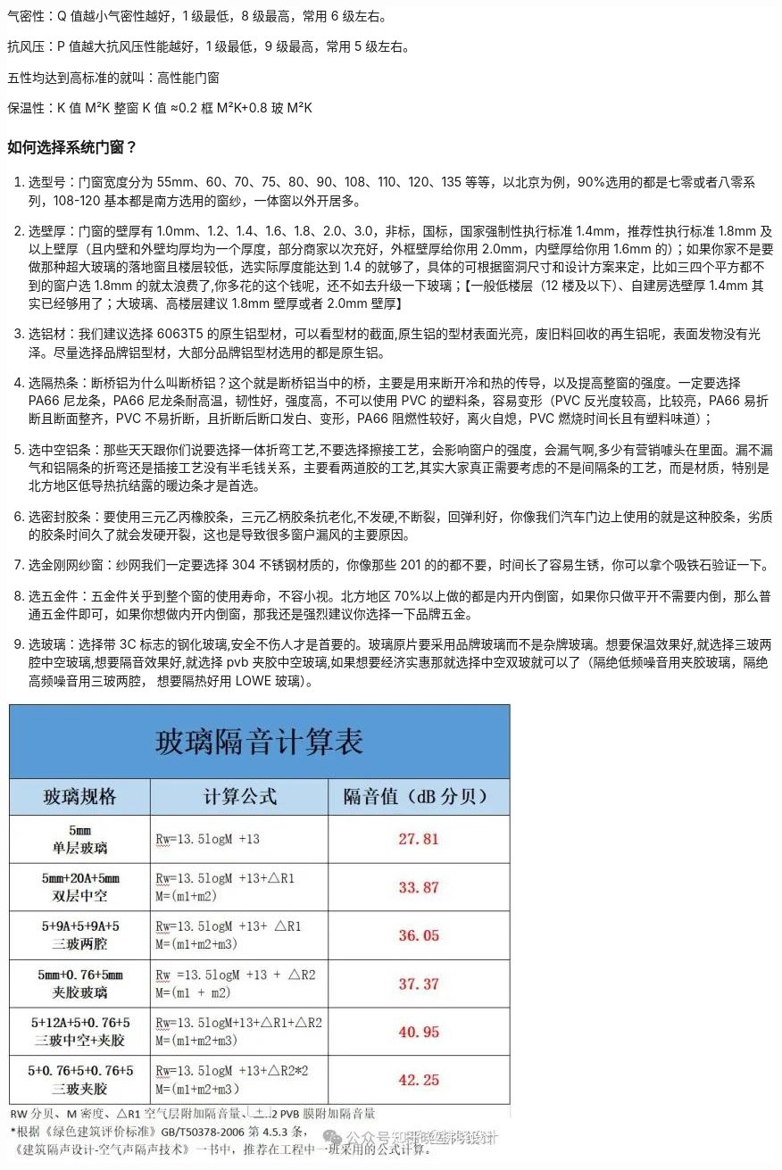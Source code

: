 气密性：Q 值越小气密性越好，1 级最低，8 级最高，常用 6 级左右。

抗风压：P 值越大抗风压性能越好，1 级最低，9 级最高，常用 5 级左右。

五性均达到高标准的就叫：高性能门窗

保温性：K 值 M²K 整窗 K 值 ≈0.2 框 M²K+0.8 玻 M²K

### 如何选择系统门窗？

1. 选型号：门窗宽度分为 55mm、60、70、75、80、90、108、110、120、135 等等，以北京为例，90%选用的都是七零或者八零系列，108-120 基本都是南方选用的窗纱，一体窗以外开居多。

2. 选壁厚：门窗的壁厚有 1.0mm、1.2、1.4、1.6、1.8、2.0、3.0，非标，国标，国家强制性执行标准 1.4mm，推荐性执行标准 1.8mm 及以上壁厚（且内壁和外壁均厚均为一个厚度，部分商家以次充好，外框壁厚给你用 2.0mm，内壁厚给你用 1.6mm 的）；如果你家不是要做那种超大玻璃的落地窗且楼层较低，选实际厚度能达到 1.4 的就够了，具体的可根据窗洞尺寸和设计方案来定，比如三四个平方都不到的窗户选 1.8mm 的就太浪费了,你多花的这个钱呢，还不如去升级一下玻璃；【一般低楼层（12 楼及以下）、自建房选壁厚 1.4mm 其实已经够用了；大玻璃、高楼层建议 1.8mm 壁厚或者 2.0mm 壁厚】

3. 选铝材：我们建议选择 6063T5 的原生铝型材，可以看型材的截面,原生铝的型材表面光亮，废旧料回收的再生铝呢，表面发物没有光泽。尽量选择品牌铝型材，大部分品牌铝型材选用的都是原生铝。

4. 选隔热条：断桥铝为什么叫断桥铝？这个就是断桥铝当中的桥，主要是用来断开冷和热的传导，以及提高整窗的强度。一定要选择 PA66 尼龙条，PA66 尼龙条耐高温，韧性好，强度高，不可以使用 PVC 的塑料条，容易变形（PVC 反光度较高，比较亮，PA66 易折断且断面整齐，PVC 不易折断，且折断后断口发白、变形，PA66 阻燃性较好，离火自熄，PVC 燃烧时间长且有塑料味道）；

5. 选中空铝条：那些天天跟你们说要选择一体折弯工艺,不要选择擦接工艺，会影响窗户的强度，会漏气啊,多少有营销噱头在里面。漏不漏气和铝隔条的折弯还是插接工艺没有半毛钱关系，主要看两道胶的工艺,其实大家真正需要考虑的不是间隔条的工艺，而是材质，特别是北方地区低导热抗结露的暖边条才是首选。

6. 选密封胶条：要使用三元乙丙橡胶条，三元乙柄胶条抗老化,不发硬,不断裂，回弹利好，你像我们汽车门边上使用的就是这种胶条，劣质的胶条时间久了就会发硬开裂，这也是导致很多窗户漏风的主要原因。

7. 选金刚网纱窗：纱网我们一定要选择 304 不锈钢材质的，你像那些 201 的的都不要，时间长了容易生锈，你可以拿个吸铁石验证一下。

8. 选五金件：五金件关乎到整个窗的使用寿命，不容小视。北方地区 70%以上做的都是内开内倒窗，如果你只做平开不需要内倒，那么普通五金件即可，如果你想做内开内倒窗，那我还是强烈建议你选择一下品牌五金。

9. 选玻璃：选择带 3C 标志的钢化玻璃,安全不伤人才是首要的。玻璃原片要采用品牌玻璃而不是杂牌玻璃。想要保温效果好,就选择三玻两腔中空玻璃,想要隔音效果好,就选择 pvb 夹胶中空玻璃,如果想要经济实惠那就选择中空双玻就可以了（隔绝低频噪音用夹胶玻璃，隔绝高频噪音用三玻两腔， 想要隔热好用 LOWE 玻璃）。

![](./decoration/9.选玻璃.jpg)
